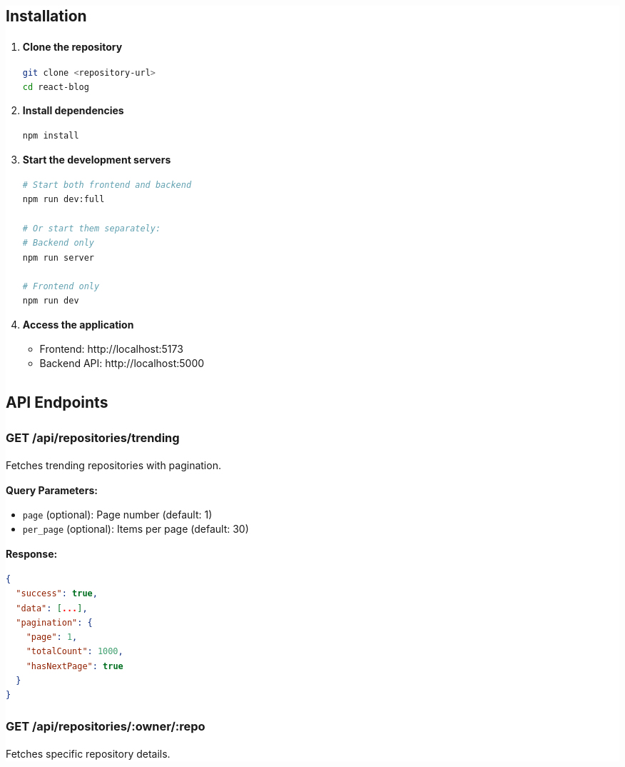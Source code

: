 ## Installation

1. **Clone the repository**
   ```bash
   git clone <repository-url>
   cd react-blog
   ```

2. **Install dependencies**
   ```bash
   npm install
   ```

3. **Start the development servers**
   ```bash
   # Start both frontend and backend
   npm run dev:full
   
   # Or start them separately:
   # Backend only
   npm run server
   
   # Frontend only
   npm run dev
   ```

4. **Access the application**
   - Frontend: http://localhost:5173
   - Backend API: http://localhost:5000

## API Endpoints

### GET /api/repositories/trending
Fetches trending repositories with pagination.

**Query Parameters:**
- `page` (optional): Page number (default: 1)
- `per_page` (optional): Items per page (default: 30)

**Response:**
```json
{
  "success": true,
  "data": [...],
  "pagination": {
    "page": 1,
    "totalCount": 1000,
    "hasNextPage": true
  }
}
```

### GET /api/repositories/:owner/:repo
Fetches specific repository details.
